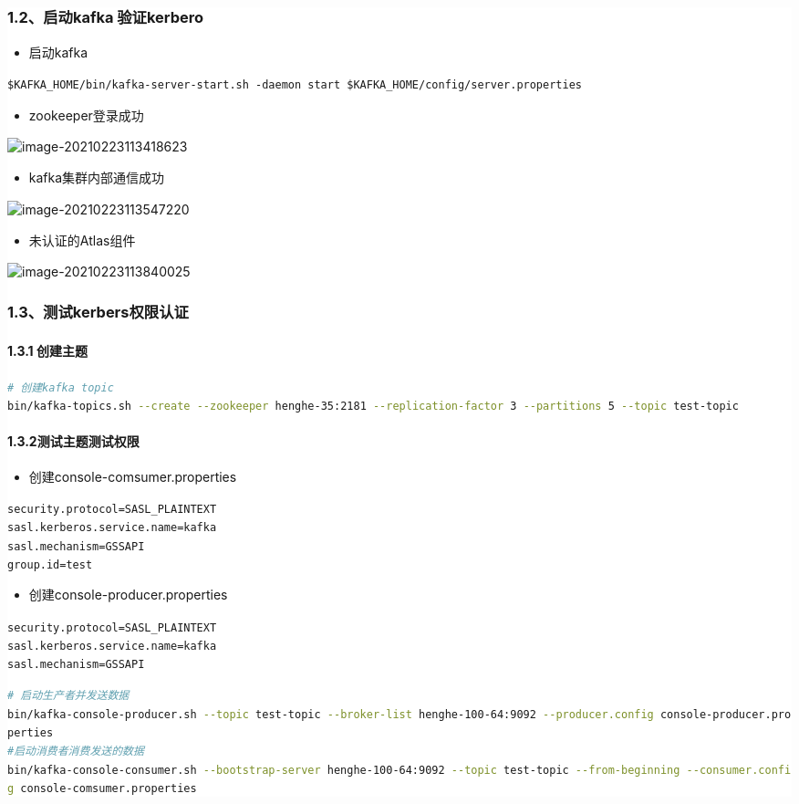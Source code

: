 ### 1.2、启动kafka 验证kerbero

- 启动kafka

```shell
$KAFKA_HOME/bin/kafka-server-start.sh -daemon start $KAFKA_HOME/config/server.properties
```

- zookeeper登录成功

![image-20210223113418623](https://gitee.com/Tu_maimes/csdn_image/raw/master/img/20210223113418.png)

- kafka集群内部通信成功

![image-20210223113547220](https://gitee.com/Tu_maimes/csdn_image/raw/master/img/20210223113547.png)

- 未认证的Atlas组件

![image-20210223113840025](https://gitee.com/Tu_maimes/csdn_image/raw/master/img/20210223113840.png)

### 1.3、测试kerbers权限认证

#### 1.3.1 创建主题

```bash
# 创建kafka topic
bin/kafka-topics.sh --create --zookeeper henghe-35:2181 --replication-factor 3 --partitions 5 --topic test-topic
```

#### 1.3.2测试主题测试权限

- 创建console-comsumer.properties

```properties
security.protocol=SASL_PLAINTEXT
sasl.kerberos.service.name=kafka
sasl.mechanism=GSSAPI
group.id=test
```

- 创建console-producer.properties

```properties
security.protocol=SASL_PLAINTEXT
sasl.kerberos.service.name=kafka
sasl.mechanism=GSSAPI
```

```bash
# 启动生产者并发送数据
bin/kafka-console-producer.sh --topic test-topic --broker-list henghe-100-64:9092 --producer.config console-producer.properties
#启动消费者消费发送的数据
bin/kafka-console-consumer.sh --bootstrap-server henghe-100-64:9092 --topic test-topic --from-beginning --consumer.config console-comsumer.properties
```
